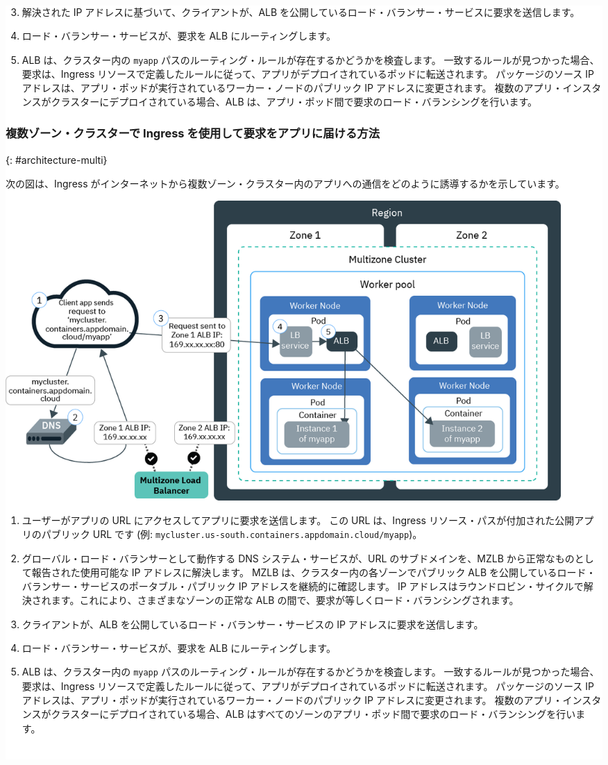 3. 解決された IP アドレスに基づいて、クライアントが、ALB を公開しているロード・バランサー・サービスに要求を送信します。

4. ロード・バランサー・サービスが、要求を ALB にルーティングします。

5. ALB は、クラスター内の `myapp` パスのルーティング・ルールが存在するかどうかを検査します。 一致するルールが見つかった場合、要求は、Ingress リソースで定義したルールに従って、アプリがデプロイされているポッドに転送されます。 パッケージのソース IP アドレスは、アプリ・ポッドが実行されているワーカー・ノードのパブリック IP アドレスに変更されます。 複数のアプリ・インスタンスがクラスターにデプロイされている場合、ALB は、アプリ・ポッド間で要求のロード・バランシングを行います。

### 複数ゾーン・クラスターで Ingress を使用して要求をアプリに届ける方法
{: #architecture-multi}

次の図は、Ingress がインターネットから複数ゾーン・クラスター内のアプリへの通信をどのように誘導するかを示しています。

<img src="images/cs_ingress_multizone.png" width="800" alt="Ingress を使用して複数ゾーン・クラスターでアプリを公開する方法" style="width:800px; border-style: none"/>

1. ユーザーがアプリの URL にアクセスしてアプリに要求を送信します。 この URL は、Ingress リソース・パスが付加された公開アプリのパブリック URL です (例: `mycluster.us-south.containers.appdomain.cloud/myapp`)。

2. グローバル・ロード・バランサーとして動作する DNS システム・サービスが、URL のサブドメインを、MZLB から正常なものとして報告された使用可能な IP アドレスに解決します。 MZLB は、クラスター内の各ゾーンでパブリック ALB を公開しているロード・バランサー・サービスのポータブル・パブリック IP アドレスを継続的に確認します。 IP アドレスはラウンドロビン・サイクルで解決されます。これにより、さまざまなゾーンの正常な ALB の間で、要求が等しくロード・バランシングされます。

3. クライアントが、ALB を公開しているロード・バランサー・サービスの IP アドレスに要求を送信します。

4. ロード・バランサー・サービスが、要求を ALB にルーティングします。

5. ALB は、クラスター内の `myapp` パスのルーティング・ルールが存在するかどうかを検査します。 一致するルールが見つかった場合、要求は、Ingress リソースで定義したルールに従って、アプリがデプロイされているポッドに転送されます。 パッケージのソース IP アドレスは、アプリ・ポッドが実行されているワーカー・ノードのパブリック IP アドレスに変更されます。 複数のアプリ・インスタンスがクラスターにデプロイされている場合、ALB はすべてのゾーンのアプリ・ポッド間で要求のロード・バランシングを行います。

<br />

